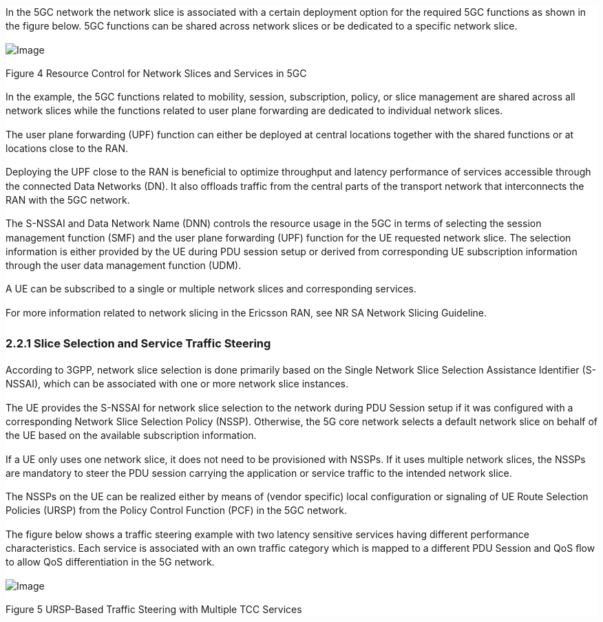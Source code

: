 In the 5GC network the network slice is associated with a certain deployment option for the required 5GC functions as shown in the figure below. 5GC functions can be shared across network slices or be dedicated to a specific network slice.

![Image](../images/371_22112-IPM10141_100Uen.V/additional_3_CP.png)

Figure 4   Resource Control for Network Slices and Services in 5GC

In the example, the 5GC functions related to mobility, session, subscription, policy, or slice management are shared across all network slices while the functions related to user plane forwarding are dedicated to individual network slices.

The user plane forwarding (UPF) function can either be deployed at central locations together with the shared functions or at locations close to the RAN.

Deploying the UPF close to the RAN is beneficial to optimize throughput and latency performance of services accessible through the connected Data Networks (DN). It also offloads traffic from the central parts of the transport network that interconnects the RAN with the 5GC network.

The S-NSSAI and Data Network Name (DNN) controls the resource usage in the 5GC in terms of selecting the session management function (SMF) and the user plane forwarding (UPF) function for the UE requested network slice. The selection information is either provided by the UE during PDU session setup or derived from corresponding UE subscription information through the user data management function (UDM).

A UE can be subscribed to a single or multiple network slices and corresponding services.

For more information related to network slicing in the Ericsson RAN, see NR SA Network Slicing Guideline.

### 2.2.1 Slice Selection and Service Traffic Steering

According to 3GPP, network slice selection is done primarily based on the Single Network Slice Selection Assistance Identifier (S-NSSAI), which can be associated with one or more network slice instances.

The UE provides the S-NSSAI for network slice selection to the network during PDU Session setup if it was configured with a corresponding Network Slice Selection Policy (NSSP). Otherwise, the 5G core network selects a default network slice on behalf of the UE based on the available subscription information.

If a UE only uses one network slice, it does not need to be provisioned with NSSPs. If it uses multiple network slices, the NSSPs are mandatory to steer the PDU session carrying the application or service traffic to the intended network slice.

The NSSPs on the UE can be realized either by means of (vendor specific) local configuration or signaling of UE Route Selection Policies (URSP) from the Policy Control Function (PCF) in the 5GC network.

The figure below shows a traffic steering example with two latency sensitive services having different performance characteristics. Each service is associated with an own trafﬁc category which is mapped to a different PDU Session and QoS ﬂow to allow QoS differentiation in the 5G network.

![Image](../images/371_22112-IPM10141_100Uen.V/additional_3_CP.png)

Figure 5   URSP-Based Traffic Steering with Multiple TCC Services
